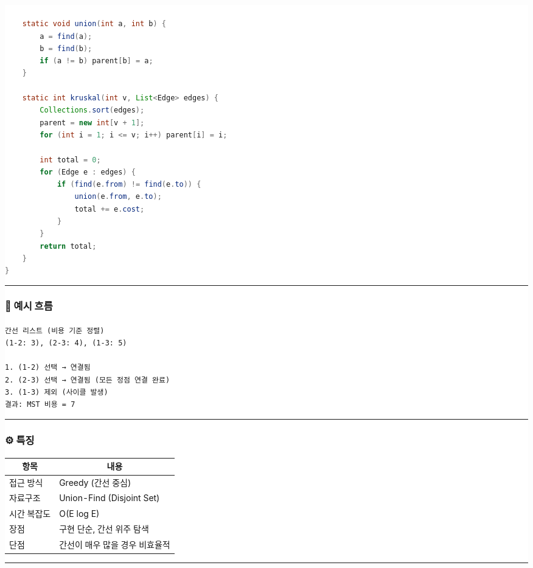 ```java

    static void union(int a, int b) {
        a = find(a);
        b = find(b);
        if (a != b) parent[b] = a;
    }

    static int kruskal(int v, List<Edge> edges) {
        Collections.sort(edges);
        parent = new int[v + 1];
        for (int i = 1; i <= v; i++) parent[i] = i;

        int total = 0;
        for (Edge e : edges) {
            if (find(e.from) != find(e.to)) {
                union(e.from, e.to);
                total += e.cost;
            }
        }
        return total;
    }
}
```

---

### 🧩 예시 흐름

```
간선 리스트 (비용 기준 정렬)
(1-2: 3), (2-3: 4), (1-3: 5)

1. (1-2) 선택 → 연결됨
2. (2-3) 선택 → 연결됨 (모든 정점 연결 완료)
3. (1-3) 제외 (사이클 발생)
결과: MST 비용 = 7
```

---

### ⚙️ 특징

| 항목     | 내용                        |
| ------ | ------------------------- |
| 접근 방식  | Greedy (간선 중심)            |
| 자료구조   | Union-Find (Disjoint Set) |
| 시간 복잡도 | O(E log E)                |
| 장점     | 구현 단순, 간선 위주 탐색           |
| 단점     | 간선이 매우 많을 경우 비효율적         |

---